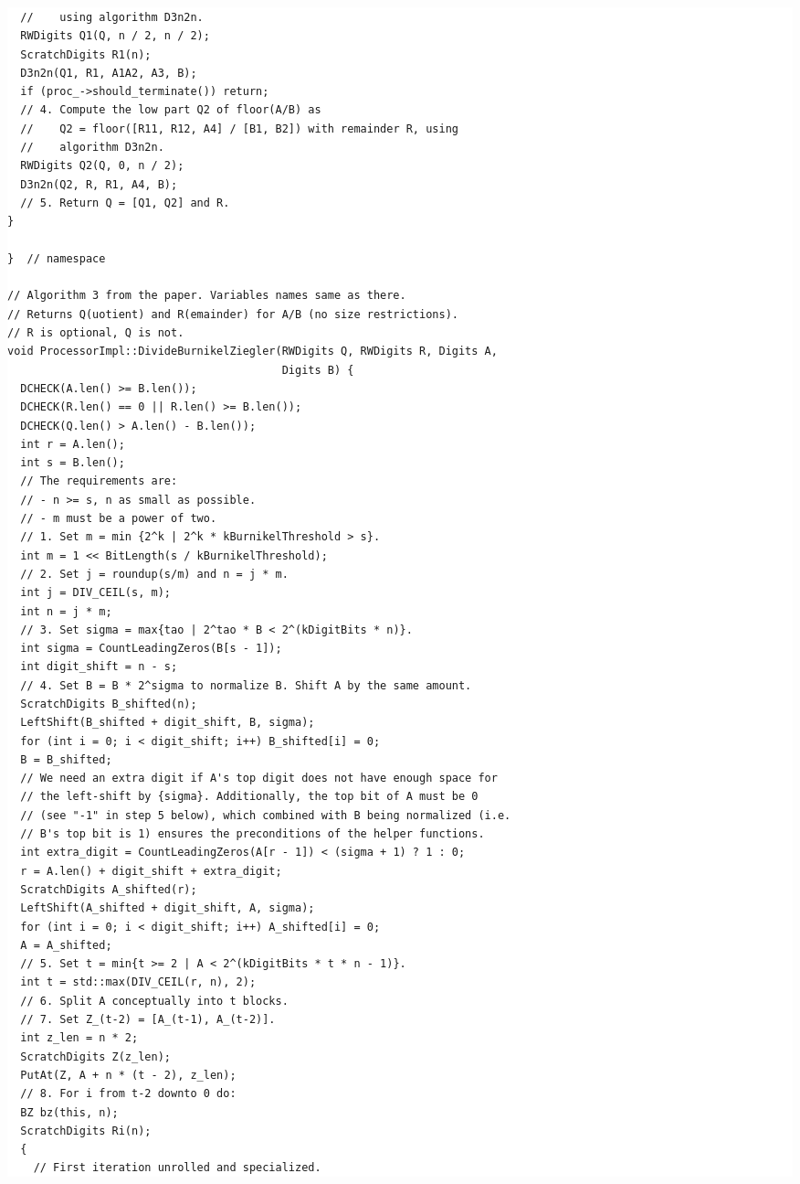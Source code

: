 ```
  //    using algorithm D3n2n.
  RWDigits Q1(Q, n / 2, n / 2);
  ScratchDigits R1(n);
  D3n2n(Q1, R1, A1A2, A3, B);
  if (proc_->should_terminate()) return;
  // 4. Compute the low part Q2 of floor(A/B) as
  //    Q2 = floor([R11, R12, A4] / [B1, B2]) with remainder R, using
  //    algorithm D3n2n.
  RWDigits Q2(Q, 0, n / 2);
  D3n2n(Q2, R, R1, A4, B);
  // 5. Return Q = [Q1, Q2] and R.
}

}  // namespace

// Algorithm 3 from the paper. Variables names same as there.
// Returns Q(uotient) and R(emainder) for A/B (no size restrictions).
// R is optional, Q is not.
void ProcessorImpl::DivideBurnikelZiegler(RWDigits Q, RWDigits R, Digits A,
                                          Digits B) {
  DCHECK(A.len() >= B.len());
  DCHECK(R.len() == 0 || R.len() >= B.len());
  DCHECK(Q.len() > A.len() - B.len());
  int r = A.len();
  int s = B.len();
  // The requirements are:
  // - n >= s, n as small as possible.
  // - m must be a power of two.
  // 1. Set m = min {2^k | 2^k * kBurnikelThreshold > s}.
  int m = 1 << BitLength(s / kBurnikelThreshold);
  // 2. Set j = roundup(s/m) and n = j * m.
  int j = DIV_CEIL(s, m);
  int n = j * m;
  // 3. Set sigma = max{tao | 2^tao * B < 2^(kDigitBits * n)}.
  int sigma = CountLeadingZeros(B[s - 1]);
  int digit_shift = n - s;
  // 4. Set B = B * 2^sigma to normalize B. Shift A by the same amount.
  ScratchDigits B_shifted(n);
  LeftShift(B_shifted + digit_shift, B, sigma);
  for (int i = 0; i < digit_shift; i++) B_shifted[i] = 0;
  B = B_shifted;
  // We need an extra digit if A's top digit does not have enough space for
  // the left-shift by {sigma}. Additionally, the top bit of A must be 0
  // (see "-1" in step 5 below), which combined with B being normalized (i.e.
  // B's top bit is 1) ensures the preconditions of the helper functions.
  int extra_digit = CountLeadingZeros(A[r - 1]) < (sigma + 1) ? 1 : 0;
  r = A.len() + digit_shift + extra_digit;
  ScratchDigits A_shifted(r);
  LeftShift(A_shifted + digit_shift, A, sigma);
  for (int i = 0; i < digit_shift; i++) A_shifted[i] = 0;
  A = A_shifted;
  // 5. Set t = min{t >= 2 | A < 2^(kDigitBits * t * n - 1)}.
  int t = std::max(DIV_CEIL(r, n), 2);
  // 6. Split A conceptually into t blocks.
  // 7. Set Z_(t-2) = [A_(t-1), A_(t-2)].
  int z_len = n * 2;
  ScratchDigits Z(z_len);
  PutAt(Z, A + n * (t - 2), z_len);
  // 8. For i from t-2 downto 0 do:
  BZ bz(this, n);
  ScratchDigits Ri(n);
  {
    // First iteration unrolled and specialized.
```